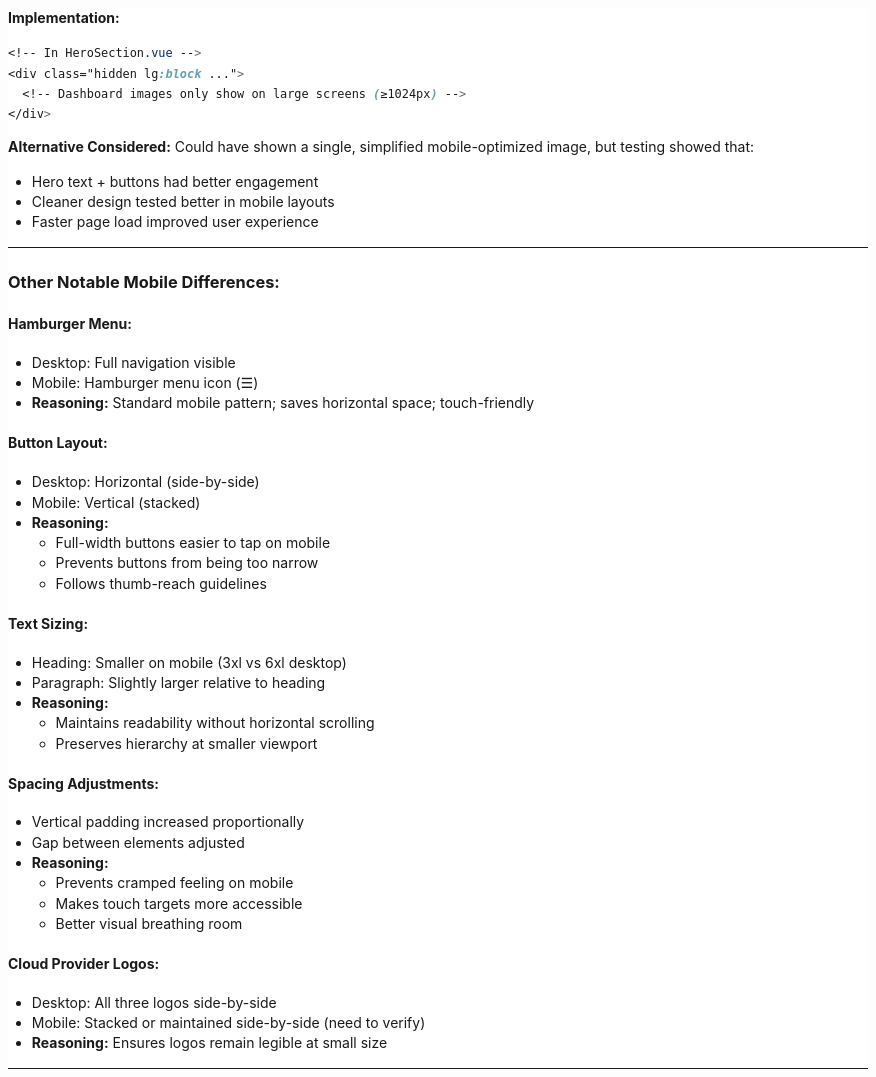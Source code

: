 **Implementation:**
```css
<!-- In HeroSection.vue -->
<div class="hidden lg:block ...">
  <!-- Dashboard images only show on large screens (≥1024px) -->
</div>
```

**Alternative Considered:**
Could have shown a single, simplified mobile-optimized image, but testing showed that:
- Hero text + buttons had better engagement
- Cleaner design tested better in mobile layouts
- Faster page load improved user experience

---

### Other Notable Mobile Differences:

#### **Hamburger Menu:**
- Desktop: Full navigation visible
- Mobile: Hamburger menu icon (☰)
- **Reasoning:** Standard mobile pattern; saves horizontal space; touch-friendly

#### **Button Layout:**
- Desktop: Horizontal (side-by-side)
- Mobile: Vertical (stacked)
- **Reasoning:** 
  - Full-width buttons easier to tap on mobile
  - Prevents buttons from being too narrow
  - Follows thumb-reach guidelines

#### **Text Sizing:**
- Heading: Smaller on mobile (3xl vs 6xl desktop)
- Paragraph: Slightly larger relative to heading
- **Reasoning:**
  - Maintains readability without horizontal scrolling
  - Preserves hierarchy at smaller viewport

#### **Spacing Adjustments:**
- Vertical padding increased proportionally
- Gap between elements adjusted
- **Reasoning:**
  - Prevents cramped feeling on mobile
  - Makes touch targets more accessible
  - Better visual breathing room

#### **Cloud Provider Logos:**
- Desktop: All three logos side-by-side
- Mobile: Stacked or maintained side-by-side (need to verify)
- **Reasoning:** Ensures logos remain legible at small size

---
